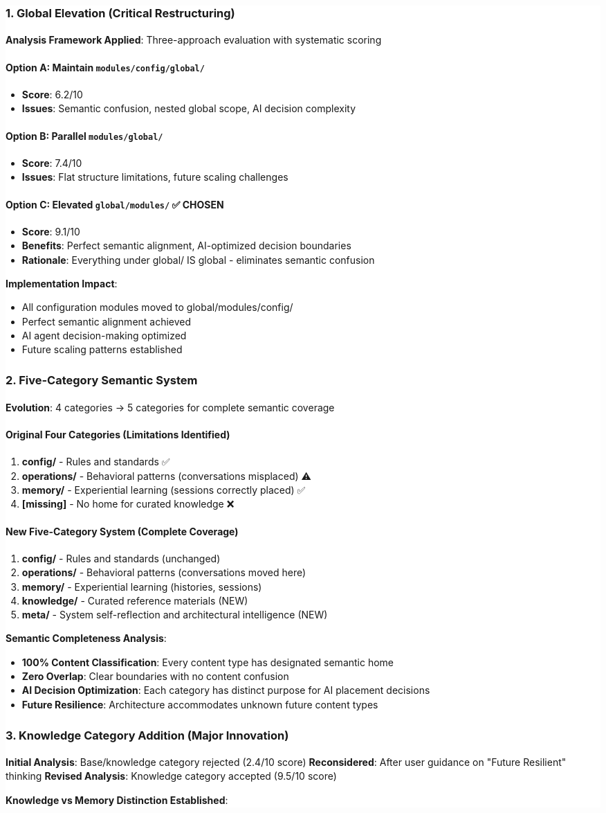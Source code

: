 ### 1. Global Elevation (Critical Restructuring)

**Analysis Framework Applied**: Three-approach evaluation with systematic scoring

#### Option A: Maintain `modules/config/global/`
- **Score**: 6.2/10
- **Issues**: Semantic confusion, nested global scope, AI decision complexity

#### Option B: Parallel `modules/global/`  
- **Score**: 7.4/10
- **Issues**: Flat structure limitations, future scaling challenges

#### Option C: Elevated `global/modules/` ✅ **CHOSEN**
- **Score**: 9.1/10  
- **Benefits**: Perfect semantic alignment, AI-optimized decision boundaries
- **Rationale**: Everything under global/ IS global - eliminates semantic confusion

**Implementation Impact**:
- All configuration modules moved to global/modules/config/
- Perfect semantic alignment achieved
- AI agent decision-making optimized
- Future scaling patterns established

### 2. Five-Category Semantic System

**Evolution**: 4 categories → 5 categories for complete semantic coverage

#### Original Four Categories (Limitations Identified)
1. **config/** - Rules and standards ✅
2. **operations/** - Behavioral patterns (conversations misplaced) ⚠️
3. **memory/** - Experiential learning (sessions correctly placed) ✅
4. **[missing]** - No home for curated knowledge ❌

#### New Five-Category System (Complete Coverage)
1. **config/** - Rules and standards (unchanged)
2. **operations/** - Behavioral patterns (conversations moved here)
3. **memory/** - Experiential learning (histories, sessions)  
4. **knowledge/** - Curated reference materials (NEW)
5. **meta/** - System self-reflection and architectural intelligence (NEW)

**Semantic Completeness Analysis**:
- **100% Content Classification**: Every content type has designated semantic home
- **Zero Overlap**: Clear boundaries with no content confusion
- **AI Decision Optimization**: Each category has distinct purpose for AI placement decisions
- **Future Resilience**: Architecture accommodates unknown future content types

### 3. Knowledge Category Addition (Major Innovation)

**Initial Analysis**: Base/knowledge category rejected (2.4/10 score)
**Reconsidered**: After user guidance on "Future Resilient" thinking
**Revised Analysis**: Knowledge category accepted (9.5/10 score)

**Knowledge vs Memory Distinction Established**:

